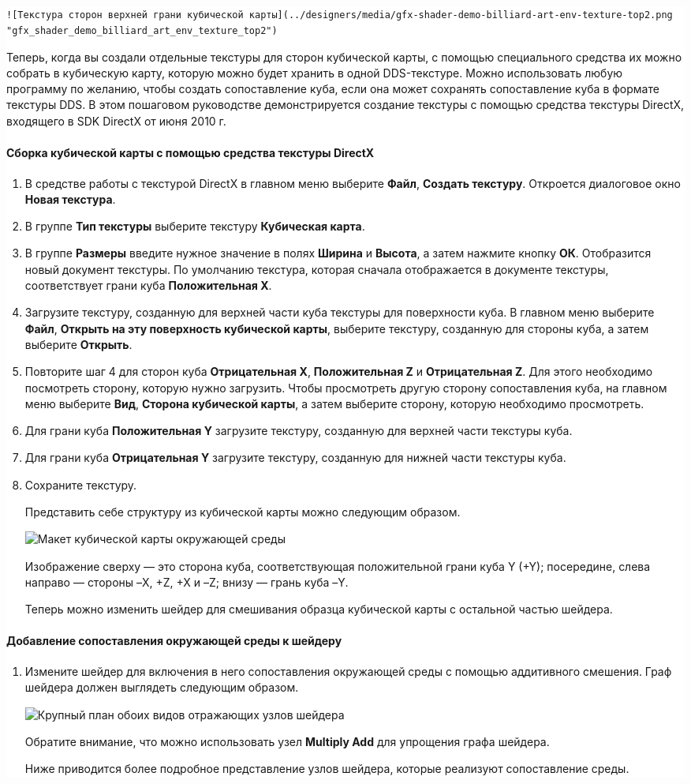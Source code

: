     ![Текстура сторон верхней грани кубической карты](../designers/media/gfx-shader-demo-billiard-art-env-texture-top2.png "gfx_shader_demo_billiard_art_env_texture_top2")  
  
   Теперь, когда вы создали отдельные текстуры для сторон кубической карты, с помощью специального средства их можно собрать в кубическую карту, которую можно будет хранить в одной DDS-текстуре. Можно использовать любую программу по желанию, чтобы создать сопоставление куба, если она может сохранять сопоставление куба в формате текстуры DDS. В этом пошаговом руководстве демонстрируется создание текстуры с помощью средства текстуры DirectX, входящего в SDK DirectX от июня 2010 г.  
  
#### <a name="to-assemble-a-cube-map-by-using-the-directx-texture-tool"></a>Сборка кубической карты с помощью средства текстуры DirectX  
  
1. В средстве работы с текстурой DirectX в главном меню выберите **Файл**, **Создать текстуру**. Откроется диалоговое окно **Новая текстура**.  
  
2. В группе **Тип текстуры** выберите текстуру **Кубическая карта**.  
  
3. В группе **Размеры** введите нужное значение в полях **Ширина** и **Высота**, а затем нажмите кнопку **ОК**. Отобразится новый документ текстуры. По умолчанию текстура, которая сначала отображается в документе текстуры, соответствует грани куба **Положительная X**.  
  
4. Загрузите текстуру, созданную для верхней части куба текстуры для поверхности куба. В главном меню выберите **Файл**, **Открыть на эту поверхность кубической карты**, выберите текстуру, созданную для стороны куба, а затем выберите **Открыть**.  
  
5. Повторите шаг 4 для сторон куба **Отрицательная X**, **Положительная Z** и **Отрицательная Z**. Для этого необходимо посмотреть сторону, которую нужно загрузить. Чтобы просмотреть другую сторону сопоставления куба, на главном меню выберите **Вид**, **Сторона кубической карты**, а затем выберите сторону, которую необходимо просмотреть.  
  
6. Для грани куба **Положительная Y** загрузите текстуру, созданную для верхней части текстуры куба.  
  
7. Для грани куба **Отрицательная Y** загрузите текстуру, созданную для нижней части текстуры куба.  
  
8. Сохраните текстуру.  
  
   Представить себе структуру из кубической карты можно следующим образом.  
  
   ![Макет кубической карты окружающей среды](../designers/media/gfx-shader-demo-billiard-art-env-texture-top.png "gfx_shader_demo_billiard_art_env_texture_top")  
  
   Изображение сверху — это сторона куба, соответствующая положительной грани куба Y (+Y); посередине, слева направо — стороны –X, +Z, +X и –Z; внизу — грань куба –Y.  
  
   Теперь можно изменить шейдер для смешивания образца кубической карты с остальной частью шейдера.  
  
#### <a name="to-add-environment-mapping-to-your-shader"></a>Добавление сопоставления окружающей среды к шейдеру  
  
1. Измените шейдер для включения в него сопоставления окружающей среды с помощью аддитивного смешения. Граф шейдера должен выглядеть следующим образом.  
  
    ![Крупный план обоих видов отражающих узлов шейдера](../designers/media/gfx-shader-demo-billiard-step-4b.png "gfx_shader_demo_billiard_step_4b")  
  
    Обратите внимание, что можно использовать узел **Multiply Add** для упрощения графа шейдера.  
  
    Ниже приводится более подробное представление узлов шейдера, которые реализуют сопоставление среды.  
  